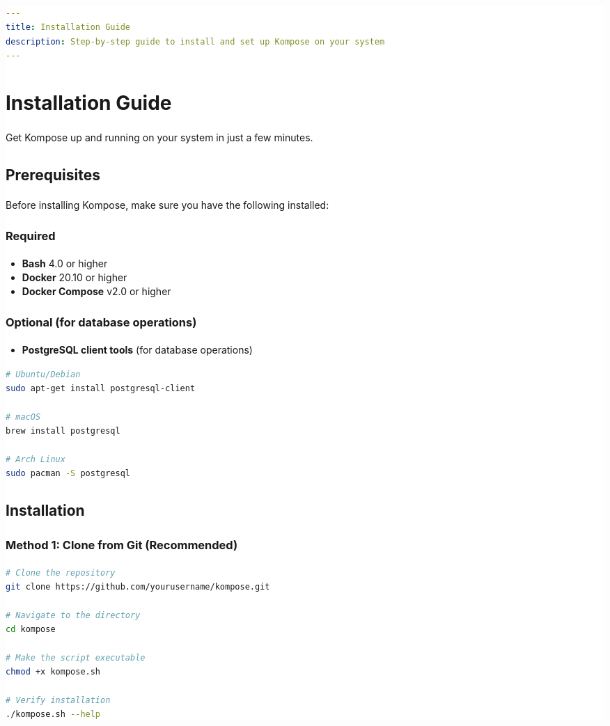 ```yaml
---
title: Installation Guide
description: Step-by-step guide to install and set up Kompose on your system
---
```


# Installation Guide

Get Kompose up and running on your system in just a few minutes.

## Prerequisites

Before installing Kompose, make sure you have the following installed:

### Required

- **Bash** 4.0 or higher
- **Docker** 20.10 or higher
- **Docker Compose** v2.0 or higher

### Optional (for database operations)

- **PostgreSQL client tools** (for database operations)

```bash
# Ubuntu/Debian
sudo apt-get install postgresql-client

# macOS
brew install postgresql

# Arch Linux
sudo pacman -S postgresql
```

## Installation

### Method 1: Clone from Git (Recommended)

```bash
# Clone the repository
git clone https://github.com/yourusername/kompose.git

# Navigate to the directory
cd kompose

# Make the script executable
chmod +x kompose.sh

# Verify installation
./kompose.sh --help
```
